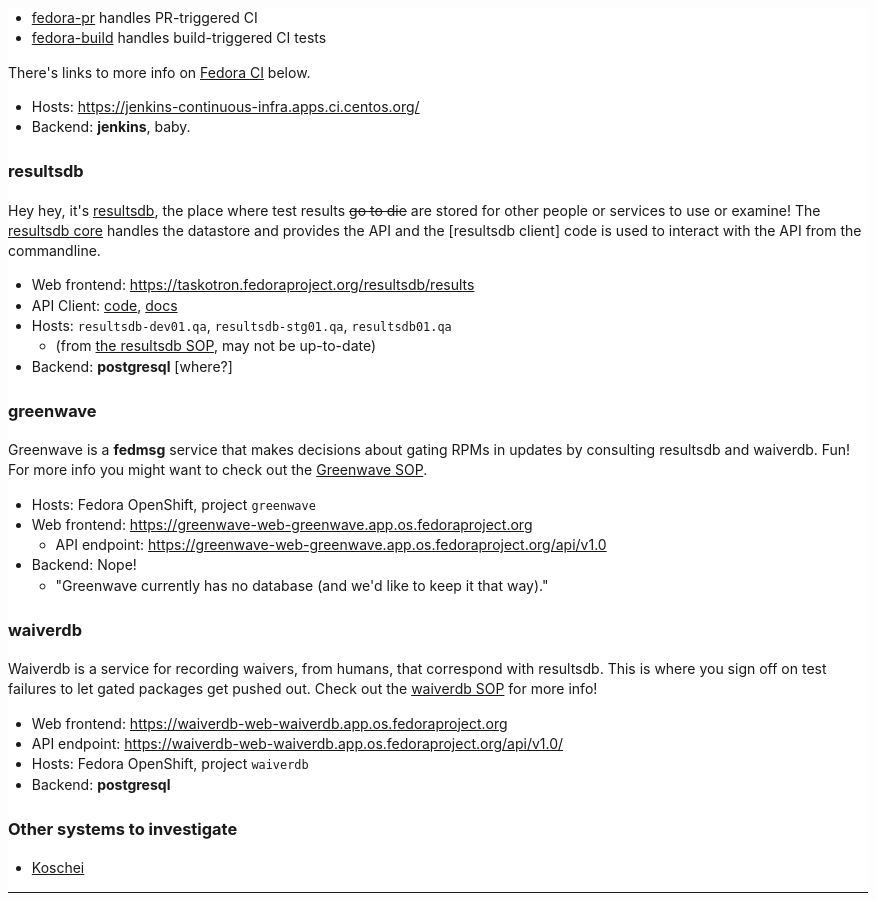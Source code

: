 * [fedora-pr] handles PR-triggered CI
* [fedora-build] handles build-triggered CI tests

There's links to more info on [Fedora CI](#Fedora-CI) below.

* Hosts: https://jenkins-continuous-infra.apps.ci.centos.org/
* Backend: **jenkins**, baby. 

[ci-pipeline]: https://github.com/CentOS-PaaS-SIG/ci-pipeline
[fedora-pr]: https://jenkins-continuous-infra.apps.ci.centos.org/job/fedora-pr-new-trigger
[fedora-build]: https://jenkins-continuous-infra.apps.ci.centos.org/job/fedora-build-pipeline-trigger

### resultsdb
Hey hey, it's [resultsdb], the place where test results ~~go to die~~ are
stored for other people or services to use or examine! The [resultsdb core] 
handles the datastore and provides the API and the [resultsdb client] code
is used to interact with the API from the commandline.

[resultsdb core]: https://pagure.io/taskotron/resultsdb
[resultsdb]: https://fedoraproject.org/wiki/ResultsDB

* Web frontend:
  https://taskotron.fedoraproject.org/resultsdb/results
* API Client:
  [code](https://pagure.io/taskotron/resultsdb_api),
  [docs](https://resultsdb20.docs.apiary.io/)
* Hosts: `resultsdb-dev01.qa`, `resultsdb-stg01.qa`, `resultsdb01.qa`
  * (from [the resultsdb SOP](https://fedora-infra-docs.readthedocs.io/en/latest/sysadmin-guide/sops/resultsdb.html), may not be up-to-date)
* Backend: **postgresql** [where?]

### greenwave
Greenwave is a **fedmsg** service that makes decisions about gating RPMs in
updates by consulting resultsdb and waiverdb. Fun!
For more info you might want to check out the [Greenwave SOP].

* Hosts: Fedora OpenShift, project `greenwave`
* Web frontend: https://greenwave-web-greenwave.app.os.fedoraproject.org
  * API endpoint: https://greenwave-web-greenwave.app.os.fedoraproject.org/api/v1.0
* Backend: Nope!
  * "Greenwave currently has no database (and we'd like to keep it that way)."

[Greenwave SOP]: https://fedora-infra-docs.readthedocs.io/en/latest/sysadmin-guide/sops/greenwave.html

### waiverdb
Waiverdb is a service for recording waivers, from humans, that correspond
with resultsdb. This is where you sign off on test failures to let gated
packages get pushed out. Check out the [waiverdb SOP] for more info!

* Web frontend: https://waiverdb-web-waiverdb.app.os.fedoraproject.org
* API endpoint: https://waiverdb-web-waiverdb.app.os.fedoraproject.org/api/v1.0/
* Hosts: Fedora OpenShift, project `waiverdb`
* Backend: **postgresql**

[waiverdb SOP]: https://fedora-infra-docs.readthedocs.io/en/latest/sysadmin-guide/sops/waiverdb.html

### Other systems to investigate

* [Koschei](https://fedora-infra-docs.readthedocs.io/en/latest/sysadmin-guide/sops/koschei.html)


---------------------------------------------------------------------


[datanommer]: https://github.com/fedora-infra/datanommer/
[datagrepper]: https://github.com/fedora-infra/datagrepper
[sigul]: https://pagure.io/sigul
[robosignatory]: https://pagure.io/robosignatory
[pagure]: https://pagure.io/pagure
[gitlab]: https://about.gitlab.com/
[monitor-gating]: https://pagure.io/fedora-ci/monitor-gating/
[totp-cgi]: https://github.com/mricon/totp-cgi
[ci-pipeline jenkins]: https://jenkins-continuous-infra.apps.ci.centos.org/
[fedora-infra jenkins]: https://jenkins-fedora-infra.apps.ci.centos.org/
[centos jenkins]: https://ci.centos.org/
[Fedora Account System]: https://admin.fedoraproject.org/accounts/
[AAA]: https://noggin-aaa.readthedocs.io/en/latest/
[noggin]: https://github.com/fedora-infra/noggin
[FreeIPA]: https://www.freeipa.org/
[^gitlab-move]: See the
[^fedmsg]: Yes, it's the classic software story: the current system is deprecated, but the replacement isn't finished, so everything is still running on the deprecated system.